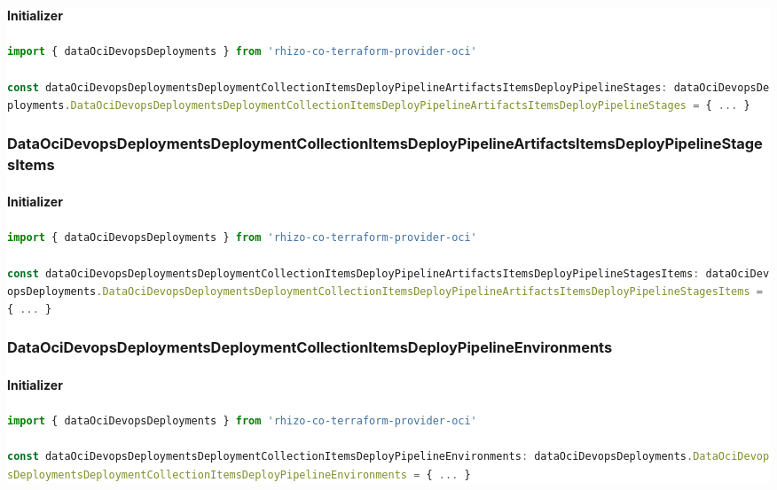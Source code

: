#### Initializer <a name="Initializer" id="rhizo-co-terraform-provider-oci.dataOciDevopsDeployments.DataOciDevopsDeploymentsDeploymentCollectionItemsDeployPipelineArtifactsItemsDeployPipelineStages.Initializer"></a>

```typescript
import { dataOciDevopsDeployments } from 'rhizo-co-terraform-provider-oci'

const dataOciDevopsDeploymentsDeploymentCollectionItemsDeployPipelineArtifactsItemsDeployPipelineStages: dataOciDevopsDeployments.DataOciDevopsDeploymentsDeploymentCollectionItemsDeployPipelineArtifactsItemsDeployPipelineStages = { ... }
```


### DataOciDevopsDeploymentsDeploymentCollectionItemsDeployPipelineArtifactsItemsDeployPipelineStagesItems <a name="DataOciDevopsDeploymentsDeploymentCollectionItemsDeployPipelineArtifactsItemsDeployPipelineStagesItems" id="rhizo-co-terraform-provider-oci.dataOciDevopsDeployments.DataOciDevopsDeploymentsDeploymentCollectionItemsDeployPipelineArtifactsItemsDeployPipelineStagesItems"></a>

#### Initializer <a name="Initializer" id="rhizo-co-terraform-provider-oci.dataOciDevopsDeployments.DataOciDevopsDeploymentsDeploymentCollectionItemsDeployPipelineArtifactsItemsDeployPipelineStagesItems.Initializer"></a>

```typescript
import { dataOciDevopsDeployments } from 'rhizo-co-terraform-provider-oci'

const dataOciDevopsDeploymentsDeploymentCollectionItemsDeployPipelineArtifactsItemsDeployPipelineStagesItems: dataOciDevopsDeployments.DataOciDevopsDeploymentsDeploymentCollectionItemsDeployPipelineArtifactsItemsDeployPipelineStagesItems = { ... }
```


### DataOciDevopsDeploymentsDeploymentCollectionItemsDeployPipelineEnvironments <a name="DataOciDevopsDeploymentsDeploymentCollectionItemsDeployPipelineEnvironments" id="rhizo-co-terraform-provider-oci.dataOciDevopsDeployments.DataOciDevopsDeploymentsDeploymentCollectionItemsDeployPipelineEnvironments"></a>

#### Initializer <a name="Initializer" id="rhizo-co-terraform-provider-oci.dataOciDevopsDeployments.DataOciDevopsDeploymentsDeploymentCollectionItemsDeployPipelineEnvironments.Initializer"></a>

```typescript
import { dataOciDevopsDeployments } from 'rhizo-co-terraform-provider-oci'

const dataOciDevopsDeploymentsDeploymentCollectionItemsDeployPipelineEnvironments: dataOciDevopsDeployments.DataOciDevopsDeploymentsDeploymentCollectionItemsDeployPipelineEnvironments = { ... }
```
